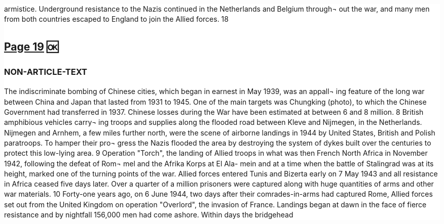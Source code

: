 armistice. Underground resistance
to the Nazis continued in the
Netherlands and Belgium through¬
out the war, and many men from
both countries escaped to England
to join the Allied forces.
18
## [Page 19](https://demo.humlab.umu.se/courier/064501engo.pdf#page=19) 🆗
### NON-ARTICLE-TEXT
The indiscriminate bombing of
Chinese cities, which began in
earnest in May 1939, was an appall¬
ing feature of the long war between
China and Japan that lasted from
1931 to 1945. One of the main
targets was Chungking (photo), to
which the Chinese Government had
transferred in 1937. Chinese losses
during the War have been estimated
at between 6 and 8 million.
8
British amphibious vehicles carry¬
ing troops and supplies along the
flooded road between Kleve and
Nijmegen, in the Netherlands.
Nijmegen and Arnhem, a few
miles further north, were the scene
of airborne landings in 1944 by
United States, British and Polish
paratroops. To hamper their pro¬
gress the Nazis flooded the area by
destroying the system of dykes built
over the centuries to protect this
low-lying area.
9
Operation "Torch", the landing of
Allied troops in what was then
French North Africa in November
1942, following the defeat of Rom¬
mel and the Afrika Korps at El Ala-
mein and at a time when the battle
of Stalingrad was at its height,
marked one of the turning points of
the war. Allied forces entered Tunis
and Bizerta early on 7 May 1943 and
all resistance in Africa ceased five
days later. Over a quarter of a
million prisoners were captured
along with huge quantities of arms
and other war materials.
10
Forty-one years ago, on 6 June
1944, two days after their
comrades-in-arms had captured
Rome, Allied forces set out from
the United Kingdom on operation
"Overlord", the invasion of
France. Landings began at dawn in
the face of fierce resistance and by
nightfall 156,000 men had come
ashore. Within days the bridgehead